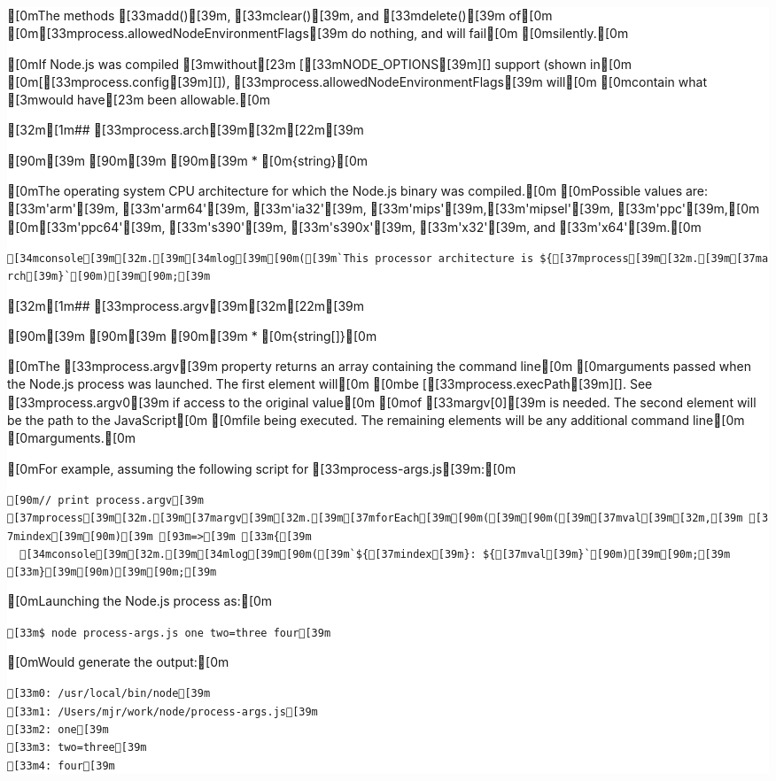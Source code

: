 [0mThe methods [33madd()[39m, [33mclear()[39m, and [33mdelete()[39m of[0m
[0m[33mprocess.allowedNodeEnvironmentFlags[39m do nothing, and will fail[0m
[0msilently.[0m

[0mIf Node.js was compiled [3mwithout[23m [[33mNODE_OPTIONS[39m][] support (shown in[0m
[0m[[33mprocess.config[39m][]), [33mprocess.allowedNodeEnvironmentFlags[39m will[0m
[0mcontain what [3mwould have[23m been allowable.[0m

[32m[1m## [33mprocess.arch[39m[32m[22m[39m

[90m[39m
[90m[39m
[90m[39m    * [0m{string}[0m

[0mThe operating system CPU architecture for which the Node.js binary was compiled.[0m
[0mPossible values are: [33m'arm'[39m, [33m'arm64'[39m, [33m'ia32'[39m, [33m'mips'[39m,[33m'mipsel'[39m, [33m'ppc'[39m,[0m
[0m[33m'ppc64'[39m, [33m's390'[39m, [33m's390x'[39m, [33m'x32'[39m, and [33m'x64'[39m.[0m

    [34mconsole[39m[32m.[39m[34mlog[39m[90m([39m`This processor architecture is ${[37mprocess[39m[32m.[39m[37march[39m}`[90m)[39m[90m;[39m

[32m[1m## [33mprocess.argv[39m[32m[22m[39m

[90m[39m
[90m[39m
[90m[39m    * [0m{string[]}[0m

[0mThe [33mprocess.argv[39m property returns an array containing the command line[0m
[0marguments passed when the Node.js process was launched. The first element will[0m
[0mbe [[33mprocess.execPath[39m][]. See [33mprocess.argv0[39m if access to the original value[0m
[0mof [33margv[0][39m is needed. The second element will be the path to the JavaScript[0m
[0mfile being executed. The remaining elements will be any additional command line[0m
[0marguments.[0m

[0mFor example, assuming the following script for [33mprocess-args.js[39m:[0m

    [90m// print process.argv[39m
    [37mprocess[39m[32m.[39m[37margv[39m[32m.[39m[37mforEach[39m[90m([39m[90m([39m[37mval[39m[32m,[39m [37mindex[39m[90m)[39m [93m=>[39m [33m{[39m
      [34mconsole[39m[32m.[39m[34mlog[39m[90m([39m`${[37mindex[39m}: ${[37mval[39m}`[90m)[39m[90m;[39m
    [33m}[39m[90m)[39m[90m;[39m

[0mLaunching the Node.js process as:[0m

    [33m$ node process-args.js one two=three four[39m

[0mWould generate the output:[0m

    [33m0: /usr/local/bin/node[39m
    [33m1: /Users/mjr/work/node/process-args.js[39m
    [33m2: one[39m
    [33m3: two=three[39m
    [33m4: four[39m
